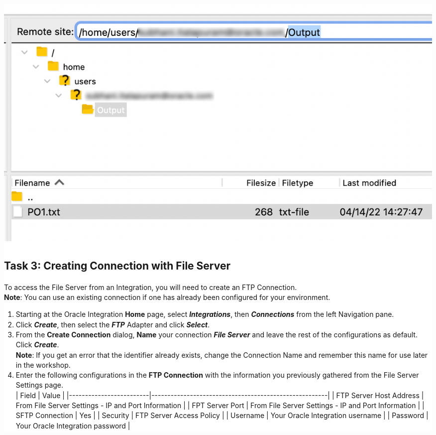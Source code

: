 ![Example FTP Client directory listing](images/ftpclient2-1.png)

## Task 3: Creating Connection with File Server

To access the File Server from an Integration, you will need to create an FTP Connection.  
**Note**: You can use an existing connection if one has already been configured for your environment.

1. Starting at the Oracle Integration **Home** page, select ***Integrations***, then ***Connections*** from the left Navigation pane.
2. Click ***Create***, then select the ***FTP*** Adapter and click ***Select***.
3. From the **Create Connection** dialog, **Name** your connection ***File Server*** and leave the rest of the configurations as default. Click ***Create***.  
**Note**: If you get an error that the identifier already exists, change the Connection Name and remember this name for use later in the workshop.
4. Enter the following configurations in the **FTP Connection** with the information you previously gathered from the File Server Settings page.  
| Field                   | Value                                                 |
|-------------------------|-------------------------------------------------------|
| FTP Server Host Address | From File Server Settings - IP and Port Information   |
| FPT Server Port         | From File Server Settings - IP and Port Information   |
| SFTP Connection         | Yes                                                   |
| Security                | FTP Server Access Policy                              |
| Username                | Your Oracle Integration username                      |
| Password                | Your Oracle Integration password                      |
